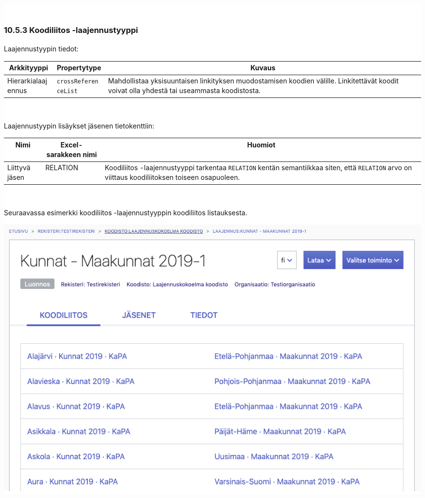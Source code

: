 

<br/>

### 10.5.3 Koodiliitos -laajennustyyppi

Laajennustyypin tiedot:

| Arkkityyppi        | Propertytype         | Kuvaus                                                       |
| ------------------ | -------------------- | ------------------------------------------------------------ |
| Hierarkialaajennus | `crossReferenceList` | Mahdollistaa yksisuuntaisen linkityksen muodostamisen koodien välille. Linkitettävät koodit  voivat olla yhdestä tai useammasta koodistosta. |

<br/>

Laajennustyypin lisäykset jäsenen tietokenttiin:

| Nimi           | Excel-sarakkeen nimi | Huomiot                                                      |
| -------------- | -------------------- | ------------------------------------------------------------ |
| Liittyvä jäsen | RELATION             | Koodiliitos -laajennustyyppi tarkentaa `RELATION` kentän semantiikkaa siten, että `RELATION` arvo on viittaus koodiliitoksen toiseen osapuoleen. |

<br/>

Seuraavassa esimerkki koodiliitos -laajennustyyppin koodiliitos listauksesta.

![](images/laajennustyyppi-koodiliitos-koodiliitos-valilehti.png)

